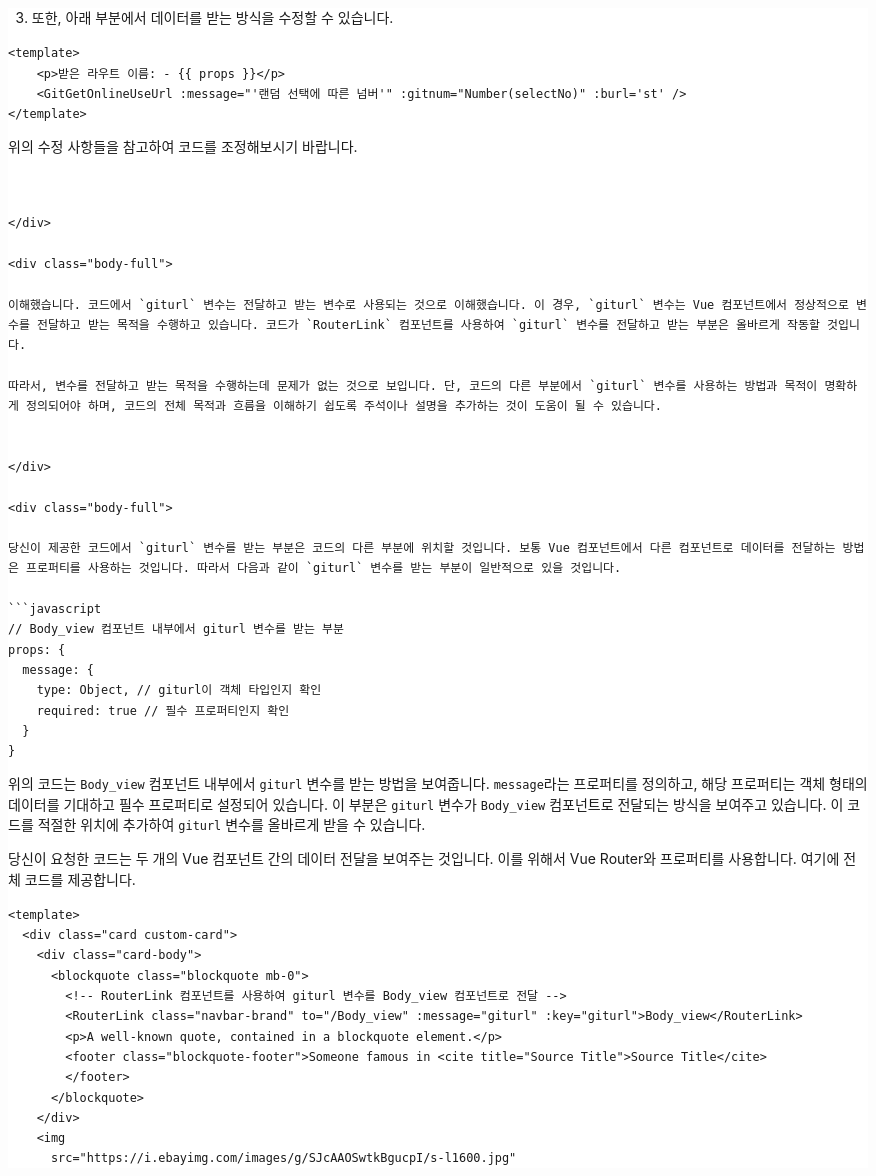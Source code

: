 3. 또한, 아래 부분에서 데이터를 받는 방식을 수정할 수 있습니다.

```vue
<template>
    <p>받은 라우트 이름: - {{ props }}</p>
    <GitGetOnlineUseUrl :message="'랜덤 선택에 따른 넘버'" :gitnum="Number(selectNo)" :burl='st' />
</template>
```

위의 수정 사항들을 참고하여 코드를 조정해보시기 바랍니다.
```


</div>

<div class="body-full">

이해했습니다. 코드에서 `giturl` 변수는 전달하고 받는 변수로 사용되는 것으로 이해했습니다. 이 경우, `giturl` 변수는 Vue 컴포넌트에서 정상적으로 변수를 전달하고 받는 목적을 수행하고 있습니다. 코드가 `RouterLink` 컴포넌트를 사용하여 `giturl` 변수를 전달하고 받는 부분은 올바르게 작동할 것입니다.

따라서, 변수를 전달하고 받는 목적을 수행하는데 문제가 없는 것으로 보입니다. 단, 코드의 다른 부분에서 `giturl` 변수를 사용하는 방법과 목적이 명확하게 정의되어야 하며, 코드의 전체 목적과 흐름을 이해하기 쉽도록 주석이나 설명을 추가하는 것이 도움이 될 수 있습니다.


</div>

<div class="body-full">

당신이 제공한 코드에서 `giturl` 변수를 받는 부분은 코드의 다른 부분에 위치할 것입니다. 보통 Vue 컴포넌트에서 다른 컴포넌트로 데이터를 전달하는 방법은 프로퍼티를 사용하는 것입니다. 따라서 다음과 같이 `giturl` 변수를 받는 부분이 일반적으로 있을 것입니다.

```javascript
// Body_view 컴포넌트 내부에서 giturl 변수를 받는 부분
props: {
  message: {
    type: Object, // giturl이 객체 타입인지 확인
    required: true // 필수 프로퍼티인지 확인
  }
}
```

위의 코드는 `Body_view` 컴포넌트 내부에서 `giturl` 변수를 받는 방법을 보여줍니다. `message`라는 프로퍼티를 정의하고, 해당 프로퍼티는 객체 형태의 데이터를 기대하고 필수 프로퍼티로 설정되어 있습니다. 이 부분은 `giturl` 변수가 `Body_view` 컴포넌트로 전달되는 방식을 보여주고 있습니다. 이 코드를 적절한 위치에 추가하여 `giturl` 변수를 올바르게 받을 수 있습니다.


</div>

<div class="body-full">

당신이 요청한 코드는 두 개의 Vue 컴포넌트 간의 데이터 전달을 보여주는 것입니다. 이를 위해서 Vue Router와 프로퍼티를 사용합니다. 여기에 전체 코드를 제공합니다.

```vue
<template>
  <div class="card custom-card">
    <div class="card-body">
      <blockquote class="blockquote mb-0">
        <!-- RouterLink 컴포넌트를 사용하여 giturl 변수를 Body_view 컴포넌트로 전달 -->
        <RouterLink class="navbar-brand" to="/Body_view" :message="giturl" :key="giturl">Body_view</RouterLink>
        <p>A well-known quote, contained in a blockquote element.</p>
        <footer class="blockquote-footer">Someone famous in <cite title="Source Title">Source Title</cite>
        </footer>
      </blockquote>
    </div>
    <img
      src="https://i.ebayimg.com/images/g/SJcAAOSwtkBgucpI/s-l1600.jpg"
```